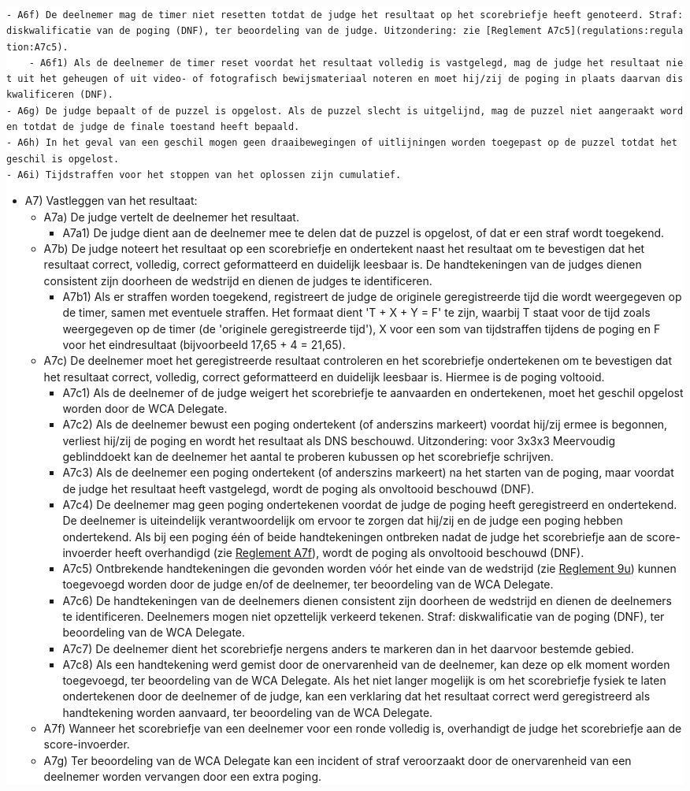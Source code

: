     - A6f) De deelnemer mag de timer niet resetten totdat de judge het resultaat op het scorebriefje heeft genoteerd. Straf: diskwalificatie van de poging (DNF), ter beoordeling van de judge. Uitzondering: zie [Reglement A7c5](regulations:regulation:A7c5).
        - A6f1) Als de deelnemer de timer reset voordat het resultaat volledig is vastgelegd, mag de judge het resultaat niet uit het geheugen of uit video- of fotografisch bewijsmateriaal noteren en moet hij/zij de poging in plaats daarvan diskwalificeren (DNF).
    - A6g) De judge bepaalt of de puzzel is opgelost. Als de puzzel slecht is uitgelijnd, mag de puzzel niet aangeraakt worden totdat de judge de finale toestand heeft bepaald.
    - A6h) In het geval van een geschil mogen geen draaibewegingen of uitlijningen worden toegepast op de puzzel totdat het geschil is opgelost.
    - A6i) Tijdstraffen voor het stoppen van het oplossen zijn cumulatief.
- A7) Vastleggen van het resultaat:
    - A7a) De judge vertelt de deelnemer het resultaat.
        - A7a1) De judge dient aan de deelnemer mee te delen dat de puzzel is opgelost, of dat er een straf wordt toegekend.
    - A7b) De judge noteert het resultaat op een scorebriefje en ondertekent naast het resultaat om te bevestigen dat het resultaat correct, volledig, correct geformatteerd en duidelijk leesbaar is. De handtekeningen van de judges dienen consistent zijn doorheen de wedstrijd en dienen de judges te identificeren.
        - A7b1) Als er straffen worden toegekend, registreert de judge de originele geregistreerde tijd die wordt weergegeven op de timer, samen met eventuele straffen. Het formaat dient 'T + X + Y = F' te zijn, waarbij T staat voor de tijd zoals weergegeven op de timer (de 'originele geregistreerde tijd'), X voor een som van tijdstraffen tijdens de poging en F voor het eindresultaat (bijvoorbeeld 17,65 + 4 = 21,65).
    - A7c) De deelnemer moet het geregistreerde resultaat controleren en het scorebriefje ondertekenen om te bevestigen dat het resultaat correct, volledig, correct geformatteerd en duidelijk leesbaar is. Hiermee is de poging voltooid.
        - A7c1) Als de deelnemer of de judge weigert het scorebriefje te aanvaarden en ondertekenen, moet het geschil opgelost worden door de WCA Delegate.
        - A7c2) Als de deelnemer bewust een poging ondertekent (of anderszins markeert) voordat hij/zij ermee is begonnen, verliest hij/zij de poging en wordt het resultaat als DNS beschouwd. Uitzondering: voor 3x3x3 Meervoudig geblinddoekt kan de deelnemer het aantal te proberen kubussen op het scorebriefje schrijven.
        - A7c3) Als de deelnemer een poging ondertekent (of anderszins markeert) na het starten van de poging, maar voordat de judge het resultaat heeft vastgelegd, wordt de poging als onvoltooid beschouwd (DNF).
        - A7c4) De deelnemer mag geen poging ondertekenen voordat de judge de poging heeft geregistreerd en ondertekend. De deelnemer is uiteindelijk verantwoordelijk om ervoor te zorgen dat hij/zij en de judge een poging hebben ondertekend. Als bij een poging één of beide handtekeningen ontbreken nadat de judge het scorebriefje aan de score-invoerder heeft overhandigd (zie [Reglement A7f](regulations:regulation:A7f)), wordt de poging als onvoltooid beschouwd (DNF).
        - A7c5) Ontbrekende handtekeningen die gevonden worden vóór het einde van de wedstrijd (zie [Reglement 9u](regulations:regulation:9u)) kunnen toegevoegd worden door de judge en/of de deelnemer, ter beoordeling van de WCA Delegate.
        - A7c6) De handtekeningen van de deelnemers dienen consistent zijn doorheen de wedstrijd en dienen de deelnemers te identificeren. Deelnemers mogen niet opzettelijk verkeerd tekenen. Straf: diskwalificatie van de poging (DNF), ter beoordeling van de WCA Delegate.
        - A7c7) De deelnemer dient het scorebriefje nergens anders te markeren dan in het daarvoor bestemde gebied.
        - A7c8) Als een handtekening werd gemist door de onervarenheid van de deelnemer, kan deze op elk moment worden toegevoegd, ter beoordeling van de WCA Delegate. Als het niet langer mogelijk is om het scorebriefje fysiek te laten ondertekenen door de deelnemer of de judge, kan een verklaring dat het resultaat correct werd geregistreerd als handtekening worden aanvaard, ter beoordeling van de WCA Delegate.
    - A7f) Wanneer het scorebriefje van een deelnemer voor een ronde volledig is, overhandigt de judge het scorebriefje aan de score-invoerder.
    - A7g) Ter beoordeling van de WCA Delegate kan een incident of straf veroorzaakt door de onervarenheid van een deelnemer worden vervangen door een extra poging.
